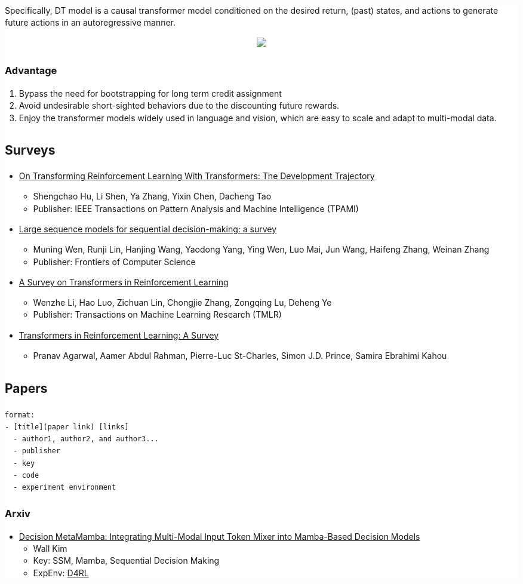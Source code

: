 Specifically, DT model is a causal transformer model conditioned on the desired return, (past) states, and actions to generate future actions in an autoregressive manner.

<div align=center>
<img src=./dt-architecture.gif/>
</div>

### Advantage

1. Bypass the need for bootstrapping for long term credit assignment
2. Avoid undesirable short-sighted behaviors due to the discounting future rewards.
3. Enjoy the transformer models widely used in language and vision, which are easy to scale and adapt to multi-modal data.

## Surveys

- [On Transforming Reinforcement Learning With Transformers: The Development Trajectory](https://ieeexplore.ieee.org/abstract/document/10546317)
  - Shengchao Hu, Li Shen, Ya Zhang, Yixin Chen, Dacheng Tao
  - Publisher: IEEE Transactions on Pattern Analysis and Machine Intelligence (TPAMI)

- [Large sequence models for sequential decision-making: a survey](https://link.springer.com/article/10.1007/s11704-023-2689-5)
  - Muning Wen, Runji Lin, Hanjing Wang, Yaodong Yang, Ying Wen, Luo Mai, Jun Wang, Haifeng Zhang, Weinan Zhang
  - Publisher: Frontiers of Computer Science

- [A Survey on Transformers in Reinforcement Learning](https://arxiv.org/abs/2301.03044)
  - Wenzhe Li, Hao Luo, Zichuan Lin, Chongjie Zhang, Zongqing Lu, Deheng Ye
  - Publisher: Transactions on Machine Learning Research (TMLR)

- [Transformers in Reinforcement Learning: A Survey](https://arxiv.org/abs/2307.05979)
  - Pranav Agarwal, Aamer Abdul Rahman, Pierre-Luc St-Charles, Simon J.D. Prince, Samira Ebrahimi Kahou


## Papers

```
format:
- [title](paper link) [links]
  - author1, author2, and author3...
  - publisher
  - key 
  - code 
  - experiment environment
```

### Arxiv
- [Decision MetaMamba: Integrating Multi-Modal Input Token Mixer into Mamba-Based Decision Models](https://browse.arxiv.org/abs/2408.10517)
  - Wall Kim
  - Key: SSM, Mamba, Sequential Decision Making
  - ExpEnv: [D4RL](https://github.com/rail-berkeley/d4rl)

